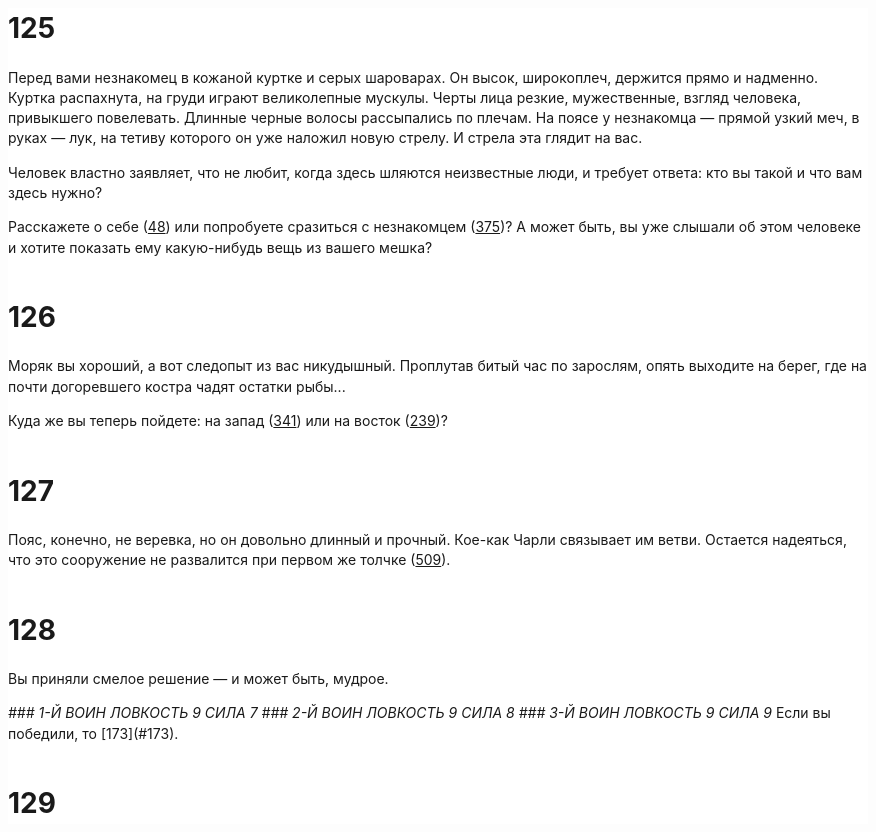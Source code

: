 
# 125

Перед вами незнакомец в кожаной куртке и серых шароварах. Он высок, широкоплеч, держится прямо и надменно. Куртка распахнута, на груди играют великолепные мускулы. Черты лица резкие, мужественные, взгляд человека, привыкшего повелевать. Длинные черные волосы рассыпались по плечам. На поясе у незнакомца — прямой узкий меч, в руках — лук, на тетиву которого он уже наложил новую стрелу. И стрела эта глядит на вас.

Человек властно заявляет, что не любит, когда здесь шляются неизвестные люди, и требует ответа: кто вы такой и что вам здесь нужно?

Расскажете о себе ([48](#48)) или попробуете сразиться с незнакомцем ([375](#375))? А может быть, вы уже слышали об этом человеке и хотите показать ему какую-нибудь вещь из вашего мешка?


# 126

Моряк вы хороший, а вот следопыт из вас никудышный. Проплутав битый час по зарослям, опять выходите на берег, где на почти догоревшего костра чадят остатки рыбы...

Куда же вы теперь пойдете: на запад ([341](#341)) или на восток ([239](#239))?


# 127

Пояс, конечно, не веревка, но он довольно длинный и прочный. Кое-как Чарли связывает им ветви. Остается надеяться, что это сооружение не развалится при первом же толчке ([509](#509)).


# 128

Вы приняли смелое решение — и может быть, мудрое.

<cite>
### 1-Й ВОИН    ЛОВКОСТЬ    9       СИЛА 7

</cite>
<cite>
### 2-Й ВОИН    ЛОВКОСТЬ    9       СИЛА 8

</cite>
<cite>
### 3-Й ВОИН    ЛОВКОСТЬ    9       СИЛА 9

</cite>
Если вы победили, то [173](#173).


# 129
